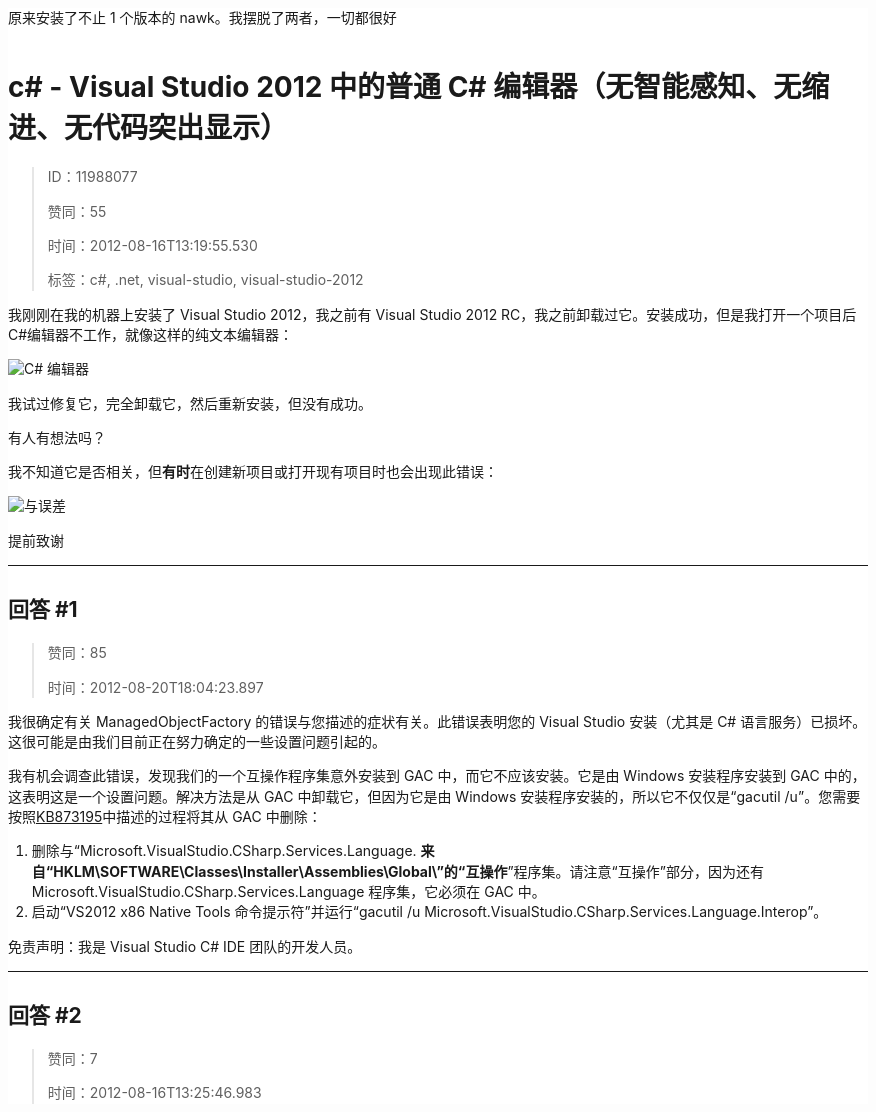原来安装了不止 1 个版本的 nawk。我摆脱了两者，一切都很好

# c# - Visual Studio 2012 中的普通 C# 编辑器（无智能感知、无缩进、无代码突出显示）

> ID：11988077
> 
> 赞同：55
> 
> 时间：2012-08-16T13:19:55.530
> 
> 标签：c#, .net, visual-studio, visual-studio-2012

我刚刚在我的机器上安装了 Visual Studio 2012，我之前有 Visual Studio 2012 RC，我之前卸载过它。安装成功，但是我打开一个项目后C#编辑器不工作，就像这样的纯文本编辑器：

![C# 编辑器](../Images/477381f2fcf4e33f5078890fa698e0b1.png)

我试过修复它，完全卸载它，然后重新安装，但没有成功。

有人有想法吗？

我不知道它是否相关，但**有时**在创建新项目或打开现有项目时也会出现此错误：

![与误差](../Images/4f43dc9b1ae5a21c1ba75257374ff8fe.png)

提前致谢

* * *

## 回答 #1

> 赞同：85
> 
> 时间：2012-08-20T18:04:23.897

我很确定有关 ManagedObjectFactory 的错误与您描述的症状有关。此错误表明您的 Visual Studio 安装（尤其是 C# 语言服务）已损坏。这很可能是由我们目前正在努力确定的一些设置问题引起的。

我有机会调查此错误，发现我们的一个互操作程序集意外安装到 GAC 中，而它不应该安装。它是由 Windows 安装程序安装到 GAC 中的，这表明这是一个设置问题。解决方法是从 GAC 中卸载它，但因为它是由 Windows 安装程序安装的，所以它不仅仅是“gacutil /u”。您需要按照[KB873195](http://support.microsoft.com/kb/873195)中描述的过程将其从 GAC 中删除：

1.  删除与“Microsoft.VisualStudio.CSharp.Services.Language. **来自“HKLM\SOFTWARE\Classes\Installer\Assemblies\Global\”的“互操作**”程序集。请注意“互操作”部分，因为还有 Microsoft.VisualStudio.CSharp.Services.Language 程序集，它必须在 GAC 中。
2.  启动“VS2012 x86 Native Tools 命令提示符”并运行“gacutil /u Microsoft.VisualStudio.CSharp.Services.Language.Interop”。

免责声明：我是 Visual Studio C# IDE 团队的开发人员。

* * *

## 回答 #2

> 赞同：7
> 
> 时间：2012-08-16T13:25:46.983
